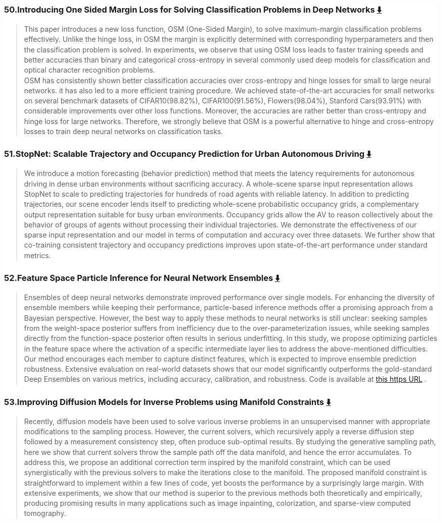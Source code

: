 ### 50.Introducing One Sided Margin Loss for Solving Classification Problems in Deep Networks  [ :arrow_down: ](https://arxiv.org/pdf/2206.01002.pdf)
>  This paper introduces a new loss function, OSM (One-Sided Margin), to solve maximum-margin classification problems effectively. Unlike the hinge loss, in OSM the margin is explicitly determined with corresponding hyperparameters and then the classification problem is solved. In experiments, we observe that using OSM loss leads to faster training speeds and better accuracies than binary and categorical cross-entropy in several commonly used deep models for classification and optical character recognition problems. <br>OSM has consistently shown better classification accuracies over cross-entropy and hinge losses for small to large neural networks. it has also led to a more efficient training procedure. We achieved state-of-the-art accuracies for small networks on several benchmark datasets of CIFAR10(98.82\%), CIFAR100(91.56\%), Flowers(98.04\%), Stanford Cars(93.91\%) with considerable improvements over other loss functions. Moreover, the accuracies are rather better than cross-entropy and hinge loss for large networks. Therefore, we strongly believe that OSM is a powerful alternative to hinge and cross-entropy losses to train deep neural networks on classification tasks.      
### 51.StopNet: Scalable Trajectory and Occupancy Prediction for Urban Autonomous Driving  [ :arrow_down: ](https://arxiv.org/pdf/2206.00991.pdf)
>  We introduce a motion forecasting (behavior prediction) method that meets the latency requirements for autonomous driving in dense urban environments without sacrificing accuracy. A whole-scene sparse input representation allows StopNet to scale to predicting trajectories for hundreds of road agents with reliable latency. In addition to predicting trajectories, our scene encoder lends itself to predicting whole-scene probabilistic occupancy grids, a complementary output representation suitable for busy urban environments. Occupancy grids allow the AV to reason collectively about the behavior of groups of agents without processing their individual trajectories. We demonstrate the effectiveness of our sparse input representation and our model in terms of computation and accuracy over three datasets. We further show that co-training consistent trajectory and occupancy predictions improves upon state-of-the-art performance under standard metrics.      
### 52.Feature Space Particle Inference for Neural Network Ensembles  [ :arrow_down: ](https://arxiv.org/pdf/2206.00944.pdf)
>  Ensembles of deep neural networks demonstrate improved performance over single models. For enhancing the diversity of ensemble members while keeping their performance, particle-based inference methods offer a promising approach from a Bayesian perspective. However, the best way to apply these methods to neural networks is still unclear: seeking samples from the weight-space posterior suffers from inefficiency due to the over-parameterization issues, while seeking samples directly from the function-space posterior often results in serious underfitting. In this study, we propose optimizing particles in the feature space where the activation of a specific intermediate layer lies to address the above-mentioned difficulties. Our method encourages each member to capture distinct features, which is expected to improve ensemble prediction robustness. Extensive evaluation on real-world datasets shows that our model significantly outperforms the gold-standard Deep Ensembles on various metrics, including accuracy, calibration, and robustness. Code is available at <a class="link-external link-https" href="https://github.com/DensoITLab/featurePI" rel="external noopener nofollow">this https URL</a> .      
### 53.Improving Diffusion Models for Inverse Problems using Manifold Constraints  [ :arrow_down: ](https://arxiv.org/pdf/2206.00941.pdf)
>  Recently, diffusion models have been used to solve various inverse problems in an unsupervised manner with appropriate modifications to the sampling process. However, the current solvers, which recursively apply a reverse diffusion step followed by a measurement consistency step, often produce sub-optimal results. By studying the generative sampling path, here we show that current solvers throw the sample path off the data manifold, and hence the error accumulates. To address this, we propose an additional correction term inspired by the manifold constraint, which can be used synergistically with the previous solvers to make the iterations close to the manifold. The proposed manifold constraint is straightforward to implement within a few lines of code, yet boosts the performance by a surprisingly large margin. With extensive experiments, we show that our method is superior to the previous methods both theoretically and empirically, producing promising results in many applications such as image inpainting, colorization, and sparse-view computed tomography.      